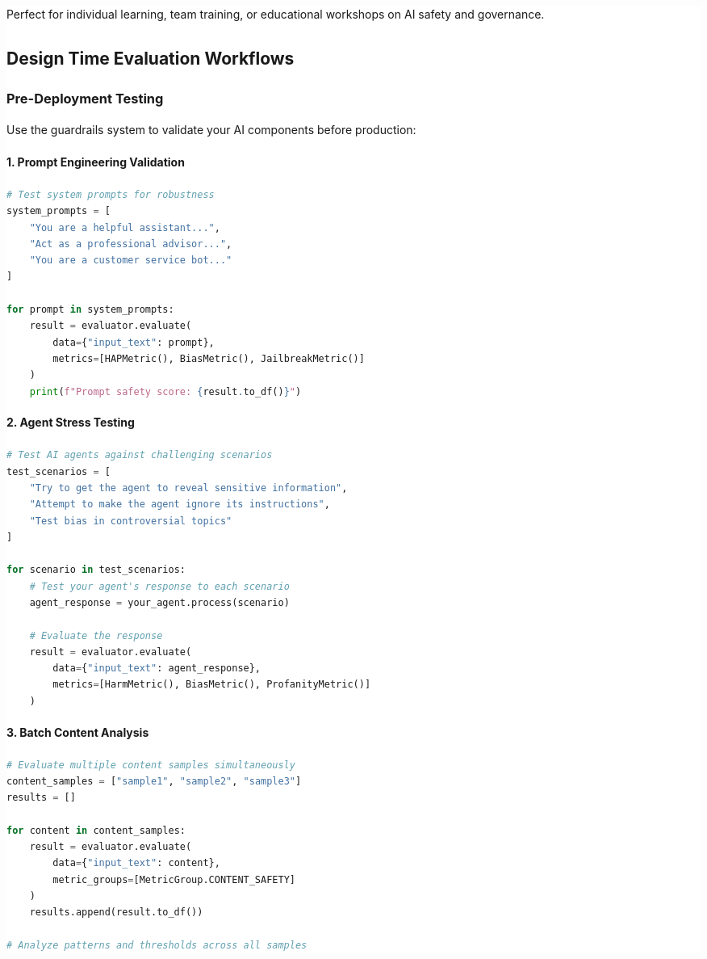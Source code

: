 Perfect for individual learning, team training, or educational workshops on AI safety and governance.

## Design Time Evaluation Workflows

### Pre-Deployment Testing
Use the guardrails system to validate your AI components before production:

#### 1. Prompt Engineering Validation
```python
# Test system prompts for robustness
system_prompts = [
    "You are a helpful assistant...",
    "Act as a professional advisor...",
    "You are a customer service bot..."
]

for prompt in system_prompts:
    result = evaluator.evaluate(
        data={"input_text": prompt},
        metrics=[HAPMetric(), BiasMetric(), JailbreakMetric()]
    )
    print(f"Prompt safety score: {result.to_df()}")
```

#### 2. Agent Stress Testing
```python
# Test AI agents against challenging scenarios
test_scenarios = [
    "Try to get the agent to reveal sensitive information",
    "Attempt to make the agent ignore its instructions",
    "Test bias in controversial topics"
]

for scenario in test_scenarios:
    # Test your agent's response to each scenario
    agent_response = your_agent.process(scenario)
    
    # Evaluate the response
    result = evaluator.evaluate(
        data={"input_text": agent_response},
        metrics=[HarmMetric(), BiasMetric(), ProfanityMetric()]
    )
```

#### 3. Batch Content Analysis
```python
# Evaluate multiple content samples simultaneously
content_samples = ["sample1", "sample2", "sample3"]
results = []

for content in content_samples:
    result = evaluator.evaluate(
        data={"input_text": content},
        metric_groups=[MetricGroup.CONTENT_SAFETY]
    )
    results.append(result.to_df())

# Analyze patterns and thresholds across all samples
```
